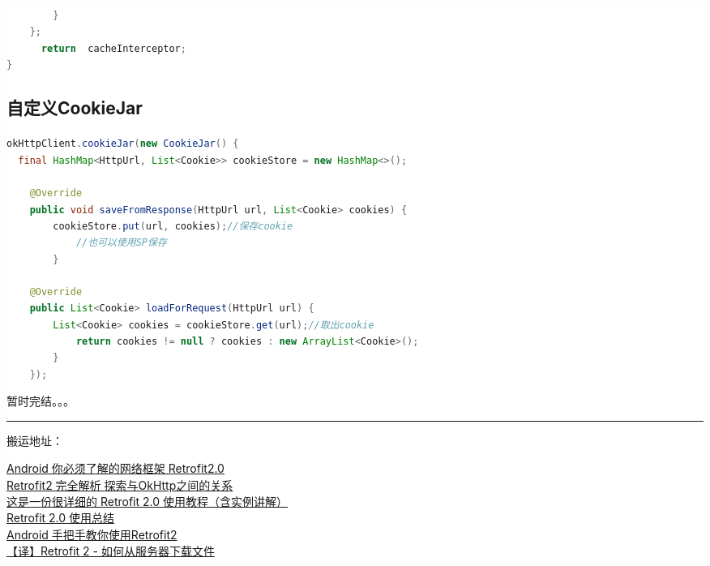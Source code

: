 ```java
        }
    };
	  return  cacheInterceptor;
}
```
## 自定义CookieJar
```java
okHttpClient.cookieJar(new CookieJar() {
  final HashMap<HttpUrl, List<Cookie>> cookieStore = new HashMap<>();

    @Override
    public void saveFromResponse(HttpUrl url, List<Cookie> cookies) {
        cookieStore.put(url, cookies);//保存cookie
            //也可以使用SP保存
        }

    @Override
    public List<Cookie> loadForRequest(HttpUrl url) {
        List<Cookie> cookies = cookieStore.get(url);//取出cookie
            return cookies != null ? cookies : new ArrayList<Cookie>();
        }
    });

```

暂时完结。。。

- - - -
搬运地址：

[Android 你必须了解的网络框架 Retrofit2.0](https://juejin.im/entry/57ce31b22e958a0054386d87)  
[Retrofit2 完全解析 探索与OkHttp之间的关系](https://blog.csdn.net/lmj623565791/article/details/51304204)  
[这是一份很详细的 Retrofit 2.0 使用教程（含实例讲解）](https://blog.csdn.net/carson_ho/article/details/73732076)  
[Retrofit 2.0 使用总结](https://www.jianshu.com/p/3e13e5d34531)  
[Android 手把手教你使用Retrofit2](https://www.jianshu.com/p/73216939806a)  
[【译】Retrofit 2 - 如何从服务器下载文件](https://www.jianshu.com/p/92bb85fc07e8)
